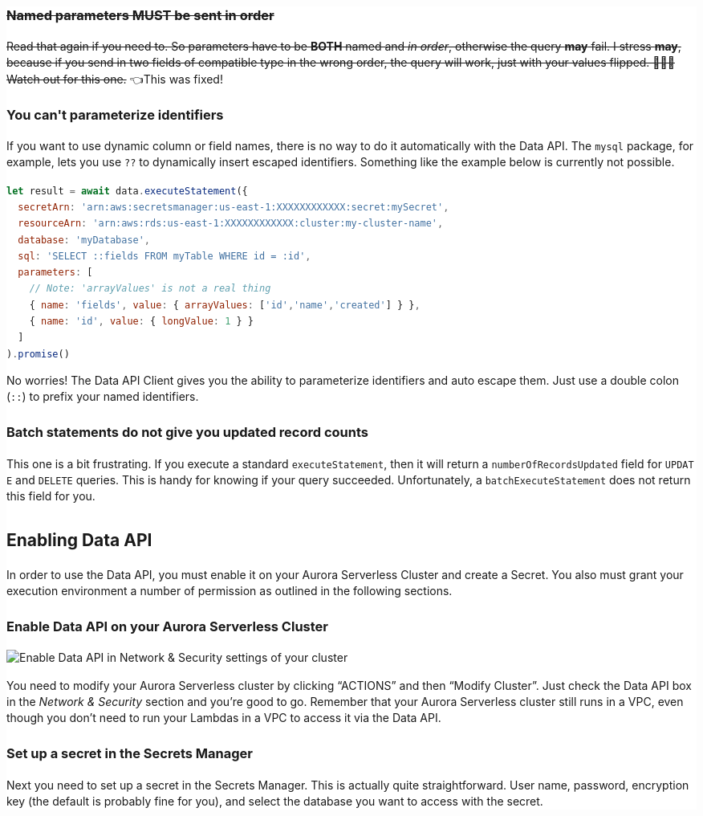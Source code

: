 ### ~~Named parameters MUST be sent in order~~
~~Read that again if you need to. So parameters have to be **BOTH** named and *in order*, otherwise the query **may** fail. I stress **may**, because if you send in two fields of compatible type in the wrong order, the query will work, just with your values flipped. 🤦🏻‍♂️ Watch out for this one.~~ 👈This was fixed!

### You can't parameterize identifiers
If you want to use dynamic column or field names, there is no way to do it automatically with the Data API. The `mysql` package, for example, lets you use `??` to dynamically insert escaped identifiers. Something like the example below is currently not possible.

```javascript
let result = await data.executeStatement({
  secretArn: 'arn:aws:secretsmanager:us-east-1:XXXXXXXXXXXX:secret:mySecret',
  resourceArn: 'arn:aws:rds:us-east-1:XXXXXXXXXXXX:cluster:my-cluster-name',
  database: 'myDatabase',
  sql: 'SELECT ::fields FROM myTable WHERE id = :id',
  parameters: [
    // Note: 'arrayValues' is not a real thing
    { name: 'fields', value: { arrayValues: ['id','name','created'] } },
    { name: 'id', value: { longValue: 1 } }
  ]
).promise()
```

No worries! The Data API Client gives you the ability to parameterize identifiers and auto escape them. Just use a double colon (`::`) to prefix your named identifiers.


### Batch statements do not give you updated record counts
This one is a bit frustrating. If you execute a standard `executeStatement`, then it will return a `numberOfRecordsUpdated` field for `UPDATE` and `DELETE` queries. This is handy for knowing if your query succeeded. Unfortunately, a `batchExecuteStatement` does not return this field for you.

## Enabling Data API
In order to use the Data API, you must enable it on your Aurora Serverless Cluster and create a Secret. You also must grant your execution environment a number of permission as outlined in the following sections.

### Enable Data API on your Aurora Serverless Cluster

![Enable Data API in Network & Security settings of your cluster](https://user-images.githubusercontent.com/2053544/58768968-79ee4300-8570-11e9-9266-1433182e0db2.png)

You need to modify your Aurora Serverless cluster by clicking “ACTIONS” and then “Modify Cluster”. Just check the Data API box in the *Network & Security* section and you’re good to go. Remember that your Aurora Serverless cluster still runs in a VPC, even though you don’t need to run your Lambdas in a VPC to access it via the Data API.

### Set up a secret in the Secrets Manager

Next you need to set up a secret in the Secrets Manager. This is actually quite straightforward. User name, password, encryption key (the default is probably fine for you), and select the database you want to access with the secret.
